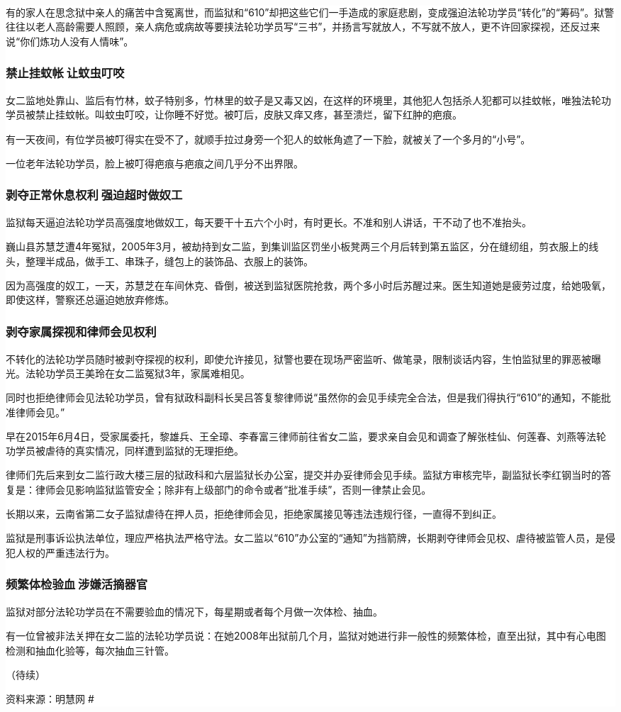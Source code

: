   有的家人在思念狱中亲人的痛苦中含冤离世，而监狱和“610”却把这些它们一手造成的家庭悲剧，变成强迫法轮功学员“转化”的“筹码”。狱警往往以老人高龄需要人照顾，亲人病危或病故等要挟法轮功学员写“三书”，并扬言写就放人，不写就不放人，更不许回家探视，还反过来说“你们炼功人没有人情味”。
 </p>
 <h3>
  禁止挂蚊帐 让蚊虫叮咬
 </h3>
 <p>
  女二监地处靠山、监后有竹林，蚊子特别多，竹林里的蚊子是又毒又凶，在这样的环境里，其他犯人包括杀人犯都可以挂蚊帐，唯独法轮功学员被禁止挂蚊帐。叫蚊虫叮咬，让你睡不好觉。被叮后，皮肤又痒又疼，甚至溃烂，留下红肿的疤痕。
 </p>
 <p>
  有一天夜间，有位学员被叮得实在受不了，就顺手拉过身旁一个犯人的蚊帐角遮了一下脸，就被关了一个多月的“小号”。
 </p>
 <p>
  一位老年法轮功学员，脸上被叮得疤痕与疤痕之间几乎分不出界限。
 </p>
 <h3>
  剥夺正常休息权利 强迫超时做奴工
 </h3>
 <p>
  监狱每天逼迫法轮功学员高强度地做奴工，每天要干十五六个小时，有时更长。不准和别人讲话，干不动了也不准抬头。
 </p>
 <p>
  巍山县苏慧芝遭4年冤狱，2005年3月，被劫持到女二监，到集训监区罚坐小板凳两三个月后转到第五监区，分在缝纫组，剪衣服上的线头，整理半成品，做手工、串珠子，缝包上的装饰品、衣服上的装饰。
 </p>
 <p>
  因为高强度的奴工，一天，苏慧芝在车间休克、昏倒，被送到监狱医院抢救，两个多小时后苏醒过来。医生知道她是疲劳过度，给她吸氧，即使这样，警察还总逼迫她放弃修炼。
 </p>
 <h3>
  剥夺家属探视和律师会见权利
 </h3>
 <p>
  不转化的法轮功学员随时被剥夺探视的权利，即使允许接见，狱警也要在现场严密监听、做笔录，限制谈话内容，生怕监狱里的罪恶被曝光。法轮功学员王美玲在女二监冤狱3年，家属难相见。
 </p>
 <p>
  同时也拒绝律师会见法轮功学员，曾有狱政科副科长吴吕答复黎律师说“虽然你的会见手续完全合法，但是我们得执行“610”的通知，不能批准律师会见。”
 </p>
 <p>
  早在2015年6月4日，受家属委托，黎雄兵、王全璋、李春富三律师前往省女二监，要求亲自会见和调查了解张桂仙、何莲春、刘燕等法轮功学员被虐待的真实情况，同样遭到监狱的无理拒绝。
 </p>
 <p>
  律师们先后来到女二监行政大楼三层的狱政科和六层监狱长办公室，提交并办妥律师会见手续。监狱方审核完毕，副监狱长李红钢当时的答复是：律师会见影响监狱监管安全；除非有上级部门的命令或者“批准手续”，否则一律禁止会见。
 </p>
 <p>
  长期以来，云南省第二女子监狱虐待在押人员，拒绝律师会见，拒绝家属接见等违法违规行径，一直得不到纠正。
 </p>
 <p>
  监狱是刑事诉讼执法单位，理应严格执法严格守法。女二监以“610”办公室的“通知”为挡箭牌，长期剥夺律师会见权、虐待被监管人员，是侵犯人权的严重违法行为。
 </p>
 <h3>
  频繁体检验血 涉嫌活摘器官
 </h3>
 <p>
  监狱对部分法轮功学员在不需要验血的情况下，每星期或者每个月做一次体检、抽血。
 </p>
 <p>
  有一位曾被非法关押在女二监的法轮功学员说：在她2008年出狱前几个月，监狱对她进行非一般性的频繁体检，直至出狱，其中有心电图检测和抽血化验等，每次抽血三针管。
 </p>
 <p>
  （待续）
 </p>
 <p>
  资料来源：明慧网 #